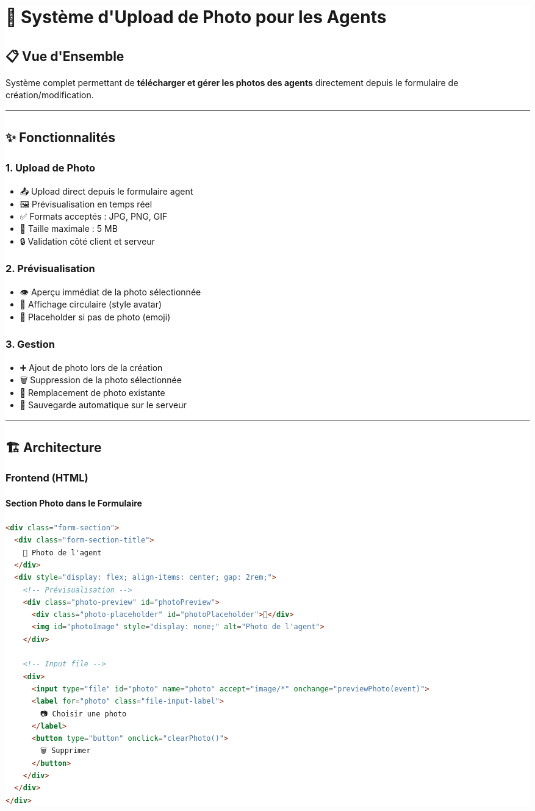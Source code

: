 # 📸 Système d'Upload de Photo pour les Agents

## 📋 Vue d'Ensemble

Système complet permettant de **télécharger et gérer les photos des agents** directement depuis le formulaire de création/modification.

---

## ✨ Fonctionnalités

### **1. Upload de Photo**
- 📤 Upload direct depuis le formulaire agent
- 🖼️ Prévisualisation en temps réel
- ✅ Formats acceptés : JPG, PNG, GIF
- 📏 Taille maximale : 5 MB
- 🔒 Validation côté client et serveur

### **2. Prévisualisation**
- 👁️ Aperçu immédiat de la photo sélectionnée
- 🔄 Affichage circulaire (style avatar)
- 👤 Placeholder si pas de photo (emoji)

### **3. Gestion**
- ➕ Ajout de photo lors de la création
- 🗑️ Suppression de la photo sélectionnée
- 🔄 Remplacement de photo existante
- 💾 Sauvegarde automatique sur le serveur

---

## 🏗️ Architecture

### **Frontend (HTML)**

#### **Section Photo dans le Formulaire**
```html
<div class="form-section">
  <div class="form-section-title">
    📸 Photo de l'agent
  </div>
  <div style="display: flex; align-items: center; gap: 2rem;">
    <!-- Prévisualisation -->
    <div class="photo-preview" id="photoPreview">
      <div class="photo-placeholder" id="photoPlaceholder">👤</div>
      <img id="photoImage" style="display: none;" alt="Photo de l'agent">
    </div>
    
    <!-- Input file -->
    <div>
      <input type="file" id="photo" name="photo" accept="image/*" onchange="previewPhoto(event)">
      <label for="photo" class="file-input-label">
        📷 Choisir une photo
      </label>
      <button type="button" onclick="clearPhoto()">
        🗑️ Supprimer
      </button>
    </div>
  </div>
</div>
```